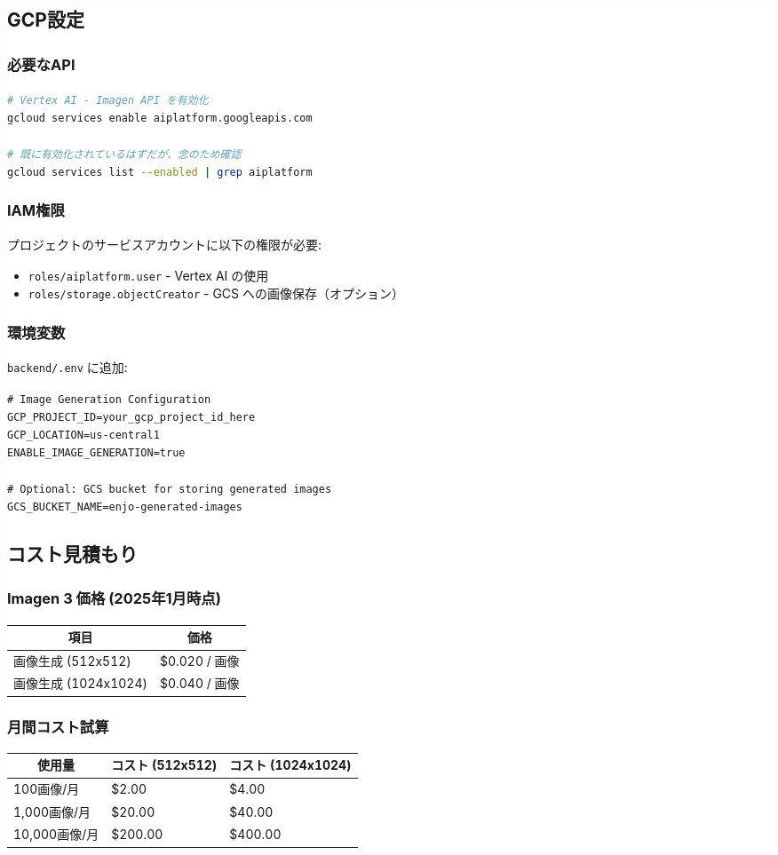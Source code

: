 ## GCP設定

### 必要なAPI

```bash
# Vertex AI - Imagen API を有効化
gcloud services enable aiplatform.googleapis.com

# 既に有効化されているはずだが、念のため確認
gcloud services list --enabled | grep aiplatform
```

### IAM権限

プロジェクトのサービスアカウントに以下の権限が必要:

- `roles/aiplatform.user` - Vertex AI の使用
- `roles/storage.objectCreator` - GCS への画像保存（オプション）

### 環境変数

`backend/.env` に追加:

```env
# Image Generation Configuration
GCP_PROJECT_ID=your_gcp_project_id_here
GCP_LOCATION=us-central1
ENABLE_IMAGE_GENERATION=true

# Optional: GCS bucket for storing generated images
GCS_BUCKET_NAME=enjo-generated-images
```

## コスト見積もり

### Imagen 3 価格 (2025年1月時点)

| 項目 | 価格 |
|------|------|
| 画像生成 (512x512) | $0.020 / 画像 |
| 画像生成 (1024x1024) | $0.040 / 画像 |

### 月間コスト試算

| 使用量 | コスト (512x512) | コスト (1024x1024) |
|--------|------------------|-------------------|
| 100画像/月 | $2.00 | $4.00 |
| 1,000画像/月 | $20.00 | $40.00 |
| 10,000画像/月 | $200.00 | $400.00 |

